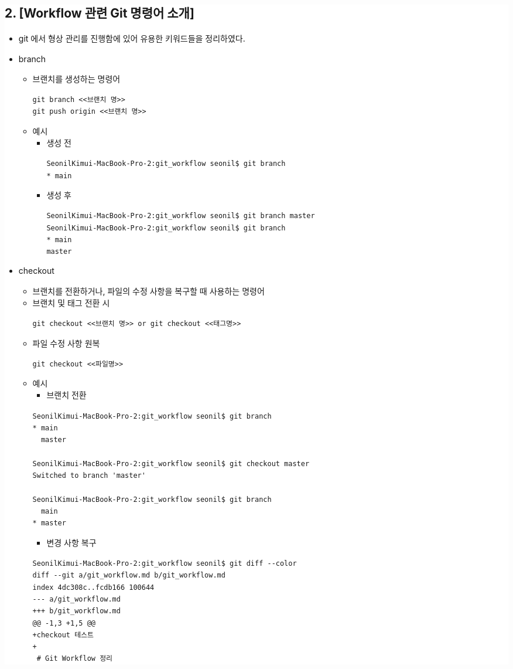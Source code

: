 ## 2. [Workflow 관련 Git 명령어 소개]

* git 에서 형상 관리를 진행함에 있어 유용한 키워드들을 정리하였다.
* branch
  * 브랜치를 생성하는 명령어
    ```
    git branch <<브랜치 명>>
    git push origin <<브랜치 명>>
    ```
  * 예시
    * 생성 전
    	```	 	
		SeonilKimui-MacBook-Pro-2:git_workflow seonil$ git branch
    	* main
     	```
    * 생성 후
      ```
      SeonilKimui-MacBook-Pro-2:git_workflow seonil$ git branch master
      SeonilKimui-MacBook-Pro-2:git_workflow seonil$ git branch
      * main
      master
      ```

* checkout
  * 브랜치를 전환하거나, 파일의 수정 사항을 복구할 때 사용하는 명령어
  * 브랜치 및 태그 전환 시
    ```
    git checkout <<브랜치 명>> or git checkout <<태그명>>
    ```
  * 파일 수정 사항 원복
    ```
    git checkout <<파일명>>
    ```
  * 예시
    * 브랜치 전환
    ```
    SeonilKimui-MacBook-Pro-2:git_workflow seonil$ git branch
    * main
      master
    
    SeonilKimui-MacBook-Pro-2:git_workflow seonil$ git checkout master
    Switched to branch 'master'
    
    SeonilKimui-MacBook-Pro-2:git_workflow seonil$ git branch
      main
    * master
    ```
    * 변경 사항 복구
    ```
    SeonilKimui-MacBook-Pro-2:git_workflow seonil$ git diff --color
    diff --git a/git_workflow.md b/git_workflow.md
    index 4dc308c..fcdb166 100644
    --- a/git_workflow.md
    +++ b/git_workflow.md
    @@ -1,3 +1,5 @@
    +checkout 테스트
    +
     # Git Workflow 정리
